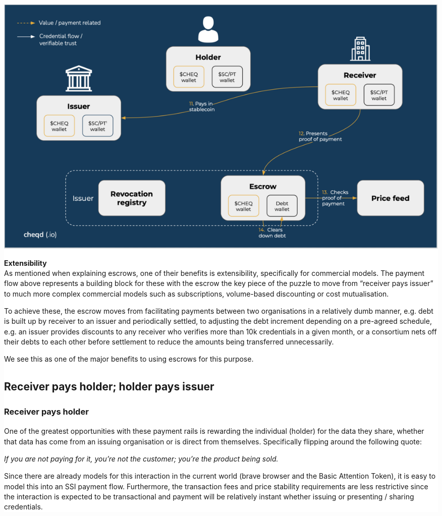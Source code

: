 ![Receiver pays issuer: settlement flow — happy path](<../../.gitbook/assets/tokenomics - settlement flow.png>)

**Extensibility**\
As mentioned when explaining escrows, one of their benefits is extensibility, specifically for commercial models. The payment flow above represents a building block for these with the escrow the key piece of the puzzle to move from “receiver pays issuer” to much more complex commercial models such as subscriptions, volume-based discounting or cost mutualisation.

To achieve these, the escrow moves from facilitating payments between two organisations in a relatively dumb manner, e.g. debt is built up by receiver to an issuer and periodically settled, to adjusting the debt increment depending on a pre-agreed schedule, e.g. an issuer provides discounts to any receiver who verifies more than 10k credentials in a given month, or a consortium nets off their debts to each other before settlement to reduce the amounts being transferred unnecessarily.

We see this as one of the major benefits to using escrows for this purpose.

## Receiver pays holder; holder pays issuer

### Receiver pays holder

One of the greatest opportunities with these payment rails is rewarding the individual (holder) for the data they share, whether that data has come from an issuing organisation or is direct from themselves. Specifically flipping around the following quote:

_If you are not paying for it, you’re not the customer; you’re the product being sold._

Since there are already models for this interaction in the current world (brave browser and the Basic Attention Token), it is easy to model this into an SSI payment flow. Furthermore, the transaction fees and price stability requirements are less restrictive since the interaction is expected to be transactional and payment will be relatively instant whether issuing or presenting / sharing credentials.
